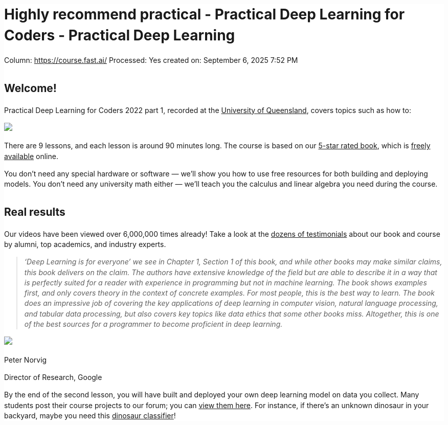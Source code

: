 # Highly recommend practical - Practical Deep Learning for Coders - Practical Deep Learning

Column: https://course.fast.ai/
Processed: Yes
created on: September 6, 2025 7:52 PM

## Welcome!

Practical Deep Learning for Coders 2022 part 1, recorded at the [University of Queensland](https://www.uq.edu.au/), covers topics such as how to:

![](https://course.fast.ai/images/imagine.png)

There are 9 lessons, and each lesson is around 90 minutes long. The course is based on our [5-star rated book](https://www.amazon.com/Deep-Learning-Coders-fastai-PyTorch/dp/1492045527), which is [freely available](https://course.fast.ai/Resources/book.html) online.

You don’t need any special hardware or software — we’ll show you how to use free resources for both building and deploying models. You don’t need any university math either — we’ll teach you the calculus and linear algebra you need during the course.

## Real results

Our videos have been viewed over 6,000,000 times already! Take a look at the [dozens of testimonials](https://course.fast.ai/Resources/testimonials.html) about our book and course by alumni, top academics, and industry experts.

> 
> 
> 
> *‘Deep Learning is for everyone’ we see in Chapter 1, Section 1 of this book, and while other books may make similar claims, this book delivers on the claim. The authors have extensive knowledge of the field but are able to describe it in a way that is perfectly suited for a reader with experience in programming but not in machine learning. The book shows examples first, and only covers theory in the context of concrete examples. For most people, this is the best way to learn. The book does an impressive job of covering the key applications of deep learning in computer vision, natural language processing, and tabular data processing, but also covers key topics like data ethics that some other books miss. Altogether, this is one of the best sources for a programmer to become proficient in deep learning.*
> 

![](https://course.fast.ai/images/people/norvig.jpg)

Peter Norvig

Director of Research, Google

By the end of the second lesson, you will have built and deployed your own deep learning model on data you collect. Many students post their course projects to our forum; you can [view them here](https://forums.fast.ai/t/share-your-work-here/96015). For instance, if there’s an unknown dinosaur in your backyard, maybe you need this [dinosaur classifier](https://notebooksg.jarvislabs.ai/U7mQvWgvra53-YvTogLgJCfNzgJxRJv238Go2bHoAmHBqQFHoOL1ZFeKDG8gYmnO/)!
